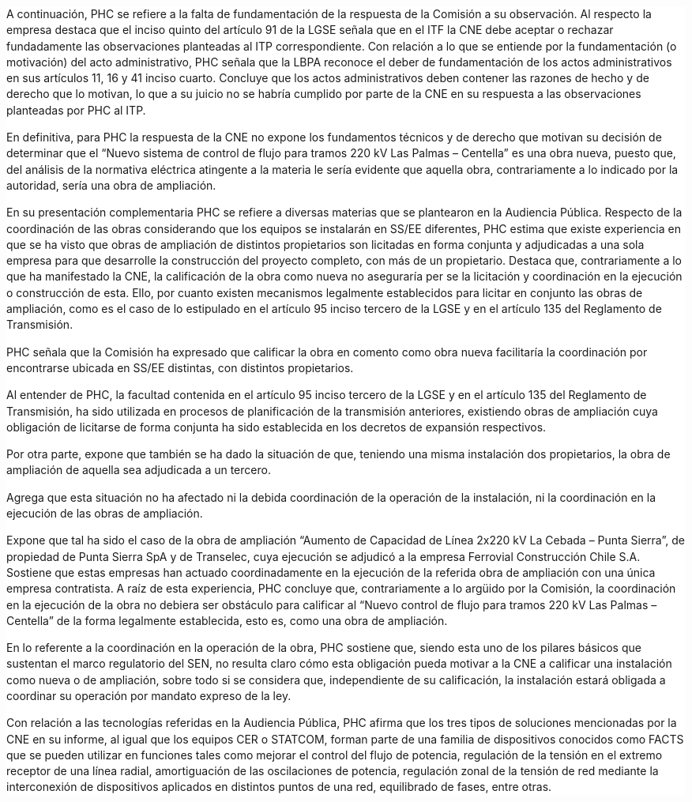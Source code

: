 A continuación, PHC se refiere a la falta de fundamentación de la respuesta de la Comisión a su observación. Al respecto la empresa destaca que el inciso quinto del artículo 91 de la LGSE señala que en el ITF la CNE debe aceptar o rechazar fundadamente las observaciones planteadas al ITP correspondiente. Con relación a lo que se entiende por la fundamentación (o motivación) del acto administrativo, PHC señala que la LBPA reconoce el deber de fundamentación de los actos administrativos en sus artículos 11, 16 y 41 inciso cuarto. Concluye que los actos administrativos deben contener las razones de hecho y de derecho que lo motivan, lo que a su juicio no se habría cumplido por parte de la CNE en su respuesta a las observaciones planteadas por PHC al ITP.

En definitiva, para PHC la respuesta de la CNE no expone los fundamentos técnicos y de derecho que motivan su decisión de determinar que el “Nuevo sistema de control de flujo para tramos 220 kV Las Palmas – Centella” es una obra nueva, puesto que, del análisis de la normativa eléctrica atingente a la materia le sería evidente que aquella obra, contrariamente a lo indicado por la autoridad, sería una obra de ampliación.

En su presentación complementaria PHC se refiere a diversas materias que se plantearon en la Audiencia Pública. Respecto de la coordinación de las obras considerando que los equipos se instalarán en SS/EE diferentes, PHC estima que existe experiencia en que se ha visto que obras de ampliación de distintos propietarios son licitadas en forma conjunta y adjudicadas a una sola empresa para que desarrolle la construcción del proyecto completo, con más de un propietario. Destaca que, contrariamente a lo que ha manifestado la CNE, la calificación de la obra como nueva no aseguraría per se la licitación y coordinación en la ejecución o construcción de esta. Ello, por cuanto existen mecanismos legalmente establecidos para licitar en conjunto las obras de ampliación, como es el caso de lo estipulado en el artículo 95 inciso tercero de la LGSE y en el artículo 135 del Reglamento de Transmisión.

PHC señala que la Comisión ha expresado que calificar la obra en comento como obra nueva facilitaría la coordinación por encontrarse ubicada en SS/EE distintas, con distintos propietarios.

Al entender de PHC, la facultad contenida en el artículo 95 inciso tercero de la LGSE y en el artículo 135 del Reglamento de Transmisión, ha sido utilizada en procesos de planificación de la transmisión anteriores, existiendo obras de ampliación cuya obligación de licitarse de forma conjunta ha sido establecida en los decretos de expansión respectivos.

Por otra parte, expone que también se ha dado la situación de que, teniendo una misma instalación dos propietarios, la obra de ampliación de aquella sea adjudicada a un tercero.

Agrega que esta situación no ha afectado ni la debida coordinación de la operación de la instalación, ni la coordinación en la ejecución de las obras de ampliación.

Expone que tal ha sido el caso de la obra de ampliación “Aumento de Capacidad de Línea 2x220 kV La Cebada – Punta Sierra”, de propiedad de Punta Sierra SpA y de Transelec, cuya ejecución se adjudicó a la empresa Ferrovial Construcción Chile S.A. Sostiene que estas empresas han actuado coordinadamente en la ejecución de la referida obra de ampliación con una única empresa contratista. A raíz de esta experiencia, PHC concluye que, contrariamente a lo argüido por la Comisión, la coordinación en la ejecución de la obra no debiera ser obstáculo para calificar al “Nuevo control de flujo para tramos 220 kV Las Palmas – Centella” de la forma legalmente establecida, esto es, como una obra de ampliación.

En lo referente a la coordinación en la operación de la obra, PHC sostiene que, siendo esta uno de los pilares básicos que sustentan el marco regulatorio del SEN, no resulta claro cómo esta obligación pueda motivar a la CNE a calificar una instalación como nueva o de ampliación, sobre todo si se considera que, independiente de su calificación, la instalación estará obligada a coordinar su operación por mandato expreso de la ley.

Con relación a las tecnologías referidas en la Audiencia Pública, PHC afirma que los tres tipos de soluciones mencionadas por la CNE en su informe, al igual que los equipos CER o STATCOM, forman parte de una familia de dispositivos conocidos como FACTS que se pueden utilizar en funciones tales como mejorar el control del flujo de potencia, regulación de la tensión en el extremo receptor de una línea radial, amortiguación de las oscilaciones de potencia, regulación zonal de la tensión de red mediante la interconexión de dispositivos aplicados en distintos puntos de una red, equilibrado de fases, entre otras.
